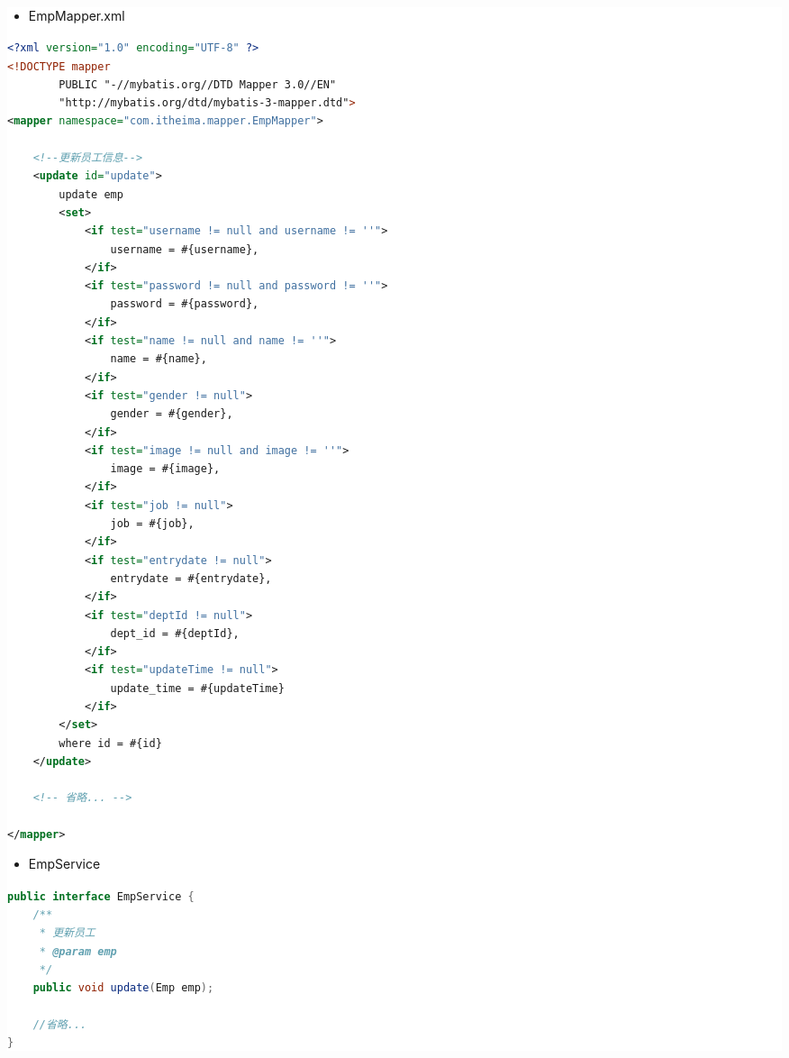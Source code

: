 - EmpMapper.xml

~~~xml
<?xml version="1.0" encoding="UTF-8" ?>
<!DOCTYPE mapper
        PUBLIC "-//mybatis.org//DTD Mapper 3.0//EN"
        "http://mybatis.org/dtd/mybatis-3-mapper.dtd">
<mapper namespace="com.itheima.mapper.EmpMapper">

    <!--更新员工信息-->
    <update id="update">
        update emp
        <set>
            <if test="username != null and username != ''">
                username = #{username},
            </if>
            <if test="password != null and password != ''">
                password = #{password},
            </if>
            <if test="name != null and name != ''">
                name = #{name},
            </if>
            <if test="gender != null">
                gender = #{gender},
            </if>
            <if test="image != null and image != ''">
                image = #{image},
            </if>
            <if test="job != null">
                job = #{job},
            </if>
            <if test="entrydate != null">
                entrydate = #{entrydate},
            </if>
            <if test="deptId != null">
                dept_id = #{deptId},
            </if>
            <if test="updateTime != null">
                update_time = #{updateTime}
            </if>
        </set>
        where id = #{id}
    </update>

    <!-- 省略... -->
   
</mapper>
~~~

- EmpService

~~~java
public interface EmpService {
    /**
     * 更新员工
     * @param emp
     */
    public void update(Emp emp);
   
    //省略...
}
~~~
